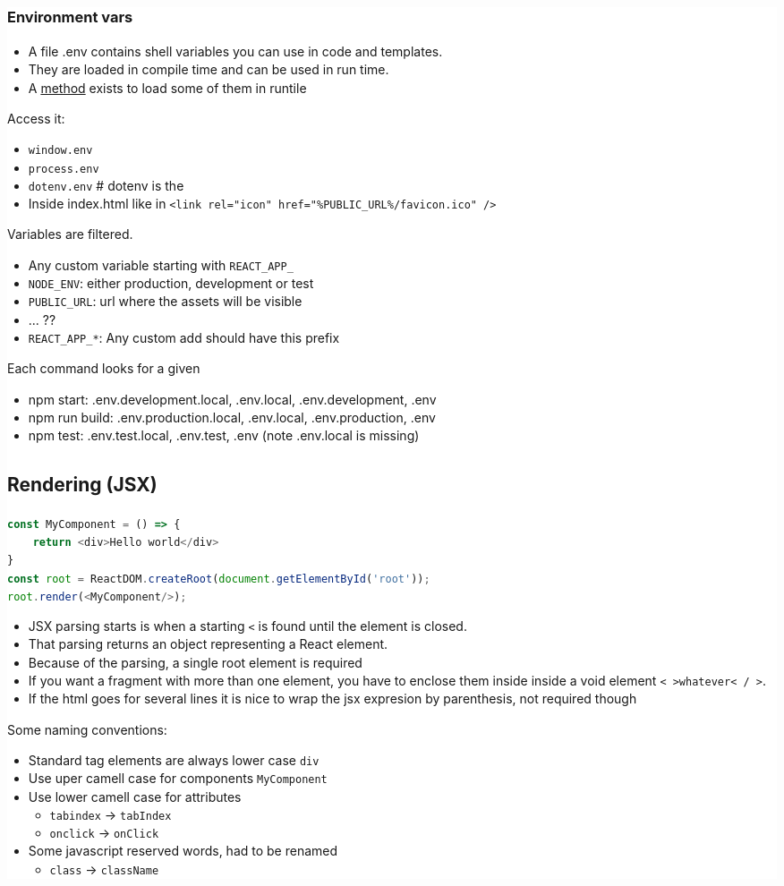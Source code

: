 ### Environment vars

- A file .env contains shell variables you can use in code and templates.
- They are loaded in compile time and can be used in run time.
- A [method]() exists to load some of them in runtile

Access it:

- `window.env`
- `process.env`
- `dotenv.env` # dotenv is the 
- Inside index.html like in `<link rel="icon" href="%PUBLIC_URL%/favicon.ico" />`

Variables are filtered.

- Any custom variable starting with `REACT_APP_`
- `NODE_ENV`: either production, development or test
- `PUBLIC_URL`: url where the assets will be visible
- ... ??
- `REACT_APP_*`: Any custom add should have this prefix



Each command looks for a given

- npm start: .env.development.local, .env.local, .env.development, .env
- npm run build: .env.production.local, .env.local, .env.production, .env
- npm test: .env.test.local, .env.test, .env (note .env.local is missing)

## Rendering (JSX)

```javascript
const MyComponent = () => {
    return <div>Hello world</div>
}
const root = ReactDOM.createRoot(document.getElementById('root'));
root.render(<MyComponent/>);
```

- JSX parsing starts is when a starting `<` is found until the element is closed.
- That parsing returns an object representing a React element.
- Because of the parsing, a single root element is required
- If you want a fragment with more than one element, you have to enclose them inside inside a void element `< >whatever< / >`.
- If the html goes for several lines it is nice to wrap the jsx expresion by parenthesis, not required though

Some naming conventions:

- Standard tag elements are always lower case `div`
- Use uper camell case for components `MyComponent`
- Use lower  camell case for attributes
	- `tabindex` -> `tabIndex`
	- `onclick` -> `onClick`
- Some javascript reserved words, had to be renamed
	- `class` -> `className`
